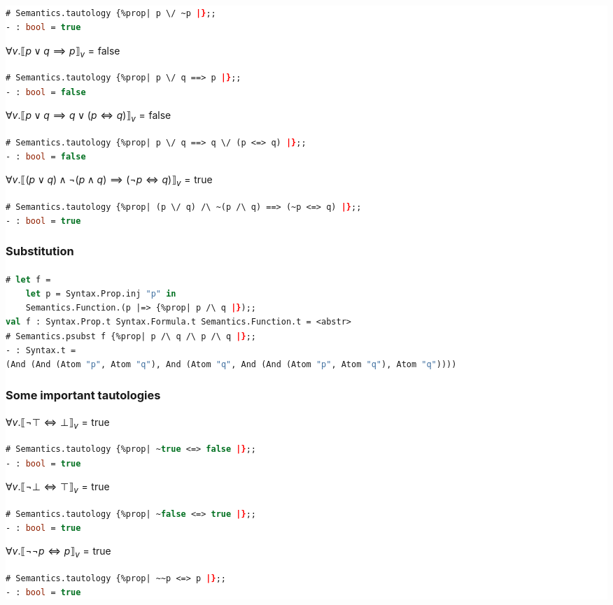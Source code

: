 ```ocaml
# Semantics.tautology {%prop| p \/ ~p |};;
- : bool = true
```

$\forall v. \llbracket p \lor q \implies p \rrbracket _v = \text{false}$

```ocaml
# Semantics.tautology {%prop| p \/ q ==> p |};;
- : bool = false
```

$\forall v. \llbracket p \lor q \implies q \lor (p \iff q) \rrbracket _v = \text{false}$

```ocaml
# Semantics.tautology {%prop| p \/ q ==> q \/ (p <=> q) |};;
- : bool = false
```

$\forall v. \llbracket (p \lor q) \land \neg (p \land q) \implies (\neg p \iff q) \rrbracket _v = \text{true}$

```ocaml
# Semantics.tautology {%prop| (p \/ q) /\ ~(p /\ q) ==> (~p <=> q) |};;
- : bool = true
```

### Substitution

```ocaml
# let f =
    let p = Syntax.Prop.inj "p" in
    Semantics.Function.(p |=> {%prop| p /\ q |});;
val f : Syntax.Prop.t Syntax.Formula.t Semantics.Function.t = <abstr>
# Semantics.psubst f {%prop| p /\ q /\ p /\ q |};;
- : Syntax.t =
(And (And (Atom "p", Atom "q"), And (Atom "q", And (And (Atom "p", Atom "q"), Atom "q"))))
```

### Some important tautologies

$\forall v. \llbracket \neg \top \iff \bot \rrbracket _v = \text{true}$

```ocaml
# Semantics.tautology {%prop| ~true <=> false |};;
- : bool = true
```

$\forall v. \llbracket \neg \bot \iff \top \rrbracket _v = \text{true}$

```ocaml
# Semantics.tautology {%prop| ~false <=> true |};;
- : bool = true
```

$\forall v. \llbracket \neg \neg p \iff p \rrbracket _v = \text{true}$

```ocaml
# Semantics.tautology {%prop| ~~p <=> p |};;
- : bool = true
```
